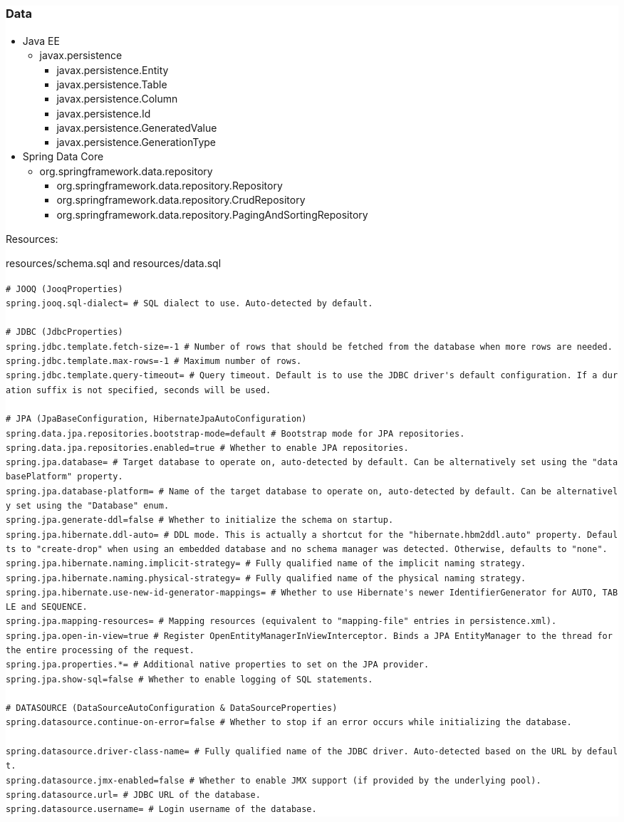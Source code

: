 ### Data

- Java EE
  - javax.persistence
    - javax.persistence.Entity
    - javax.persistence.Table
    - javax.persistence.Column
    - javax.persistence.Id
    - javax.persistence.GeneratedValue
    - javax.persistence.GenerationType
- Spring Data Core
  - org.springframework.data.repository
    - org.springframework.data.repository.Repository
    - org.springframework.data.repository.CrudRepository
    - org.springframework.data.repository.PagingAndSortingRepository

Resources:

resources/schema.sql and resources/data.sql

```properties
# JOOQ (JooqProperties)
spring.jooq.sql-dialect= # SQL dialect to use. Auto-detected by default.

# JDBC (JdbcProperties)
spring.jdbc.template.fetch-size=-1 # Number of rows that should be fetched from the database when more rows are needed.
spring.jdbc.template.max-rows=-1 # Maximum number of rows.
spring.jdbc.template.query-timeout= # Query timeout. Default is to use the JDBC driver's default configuration. If a duration suffix is not specified, seconds will be used.

# JPA (JpaBaseConfiguration, HibernateJpaAutoConfiguration)
spring.data.jpa.repositories.bootstrap-mode=default # Bootstrap mode for JPA repositories.
spring.data.jpa.repositories.enabled=true # Whether to enable JPA repositories.
spring.jpa.database= # Target database to operate on, auto-detected by default. Can be alternatively set using the "databasePlatform" property.
spring.jpa.database-platform= # Name of the target database to operate on, auto-detected by default. Can be alternatively set using the "Database" enum.
spring.jpa.generate-ddl=false # Whether to initialize the schema on startup.
spring.jpa.hibernate.ddl-auto= # DDL mode. This is actually a shortcut for the "hibernate.hbm2ddl.auto" property. Defaults to "create-drop" when using an embedded database and no schema manager was detected. Otherwise, defaults to "none".
spring.jpa.hibernate.naming.implicit-strategy= # Fully qualified name of the implicit naming strategy.
spring.jpa.hibernate.naming.physical-strategy= # Fully qualified name of the physical naming strategy.
spring.jpa.hibernate.use-new-id-generator-mappings= # Whether to use Hibernate's newer IdentifierGenerator for AUTO, TABLE and SEQUENCE.
spring.jpa.mapping-resources= # Mapping resources (equivalent to "mapping-file" entries in persistence.xml).
spring.jpa.open-in-view=true # Register OpenEntityManagerInViewInterceptor. Binds a JPA EntityManager to the thread for the entire processing of the request.
spring.jpa.properties.*= # Additional native properties to set on the JPA provider.
spring.jpa.show-sql=false # Whether to enable logging of SQL statements.

# DATASOURCE (DataSourceAutoConfiguration & DataSourceProperties)
spring.datasource.continue-on-error=false # Whether to stop if an error occurs while initializing the database.

spring.datasource.driver-class-name= # Fully qualified name of the JDBC driver. Auto-detected based on the URL by default.
spring.datasource.jmx-enabled=false # Whether to enable JMX support (if provided by the underlying pool).
spring.datasource.url= # JDBC URL of the database.
spring.datasource.username= # Login username of the database.
```
